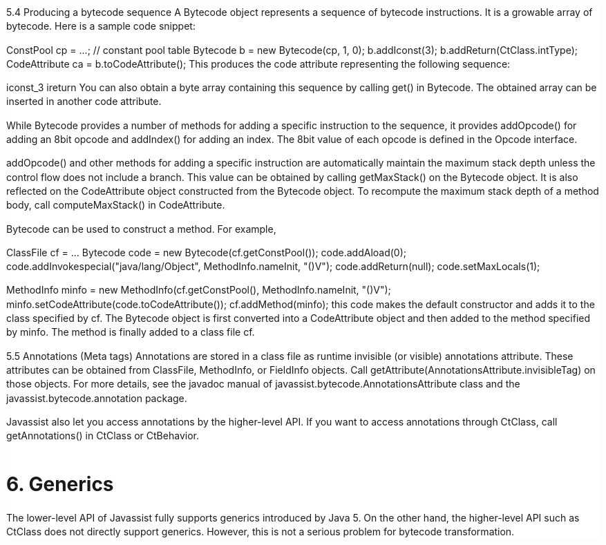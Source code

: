 
5.4 Producing a bytecode sequence
A Bytecode object represents a sequence of bytecode instructions. It is a growable array of bytecode. Here is a sample code snippet:

ConstPool cp = ...;    // constant pool table
Bytecode b = new Bytecode(cp, 1, 0);
b.addIconst(3);
b.addReturn(CtClass.intType);
CodeAttribute ca = b.toCodeAttribute();
This produces the code attribute representing the following sequence:

iconst_3
ireturn
You can also obtain a byte array containing this sequence by calling get() in Bytecode. The obtained array can be inserted in another code attribute.

While Bytecode provides a number of methods for adding a specific instruction to the sequence, it provides addOpcode() for adding an 8bit opcode and addIndex() for adding an index. The 8bit value of each opcode is defined in the Opcode interface.

addOpcode() and other methods for adding a specific instruction are automatically maintain the maximum stack depth unless the control flow does not include a branch. This value can be obtained by calling getMaxStack() on the Bytecode object. It is also reflected on the CodeAttribute object constructed from the Bytecode object. To recompute the maximum stack depth of a method body, call computeMaxStack() in CodeAttribute.

Bytecode can be used to construct a method. For example,

ClassFile cf = ...
Bytecode code = new Bytecode(cf.getConstPool());
code.addAload(0);
code.addInvokespecial("java/lang/Object", MethodInfo.nameInit, "()V");
code.addReturn(null);
code.setMaxLocals(1);

MethodInfo minfo = new MethodInfo(cf.getConstPool(), MethodInfo.nameInit, "()V");
minfo.setCodeAttribute(code.toCodeAttribute());
cf.addMethod(minfo);
this code makes the default constructor and adds it to the class specified by cf. The Bytecode object is first converted into a CodeAttribute object and then added to the method specified by minfo. The method is finally added to a class file cf.



5.5 Annotations (Meta tags)
Annotations are stored in a class file as runtime invisible (or visible) annotations attribute. These attributes can be obtained from ClassFile, MethodInfo, or FieldInfo objects. Call getAttribute(AnnotationsAttribute.invisibleTag) on those objects. For more details, see the javadoc manual of javassist.bytecode.AnnotationsAttribute class and the javassist.bytecode.annotation package.

Javassist also let you access annotations by the higher-level API. If you want to access annotations through CtClass, call getAnnotations() in CtClass or CtBehavior.


# 6. Generics
The lower-level API of Javassist fully supports generics introduced by Java 5. On the other hand, the higher-level API such as CtClass does not directly support generics. However, this is not a serious problem for bytecode transformation.
